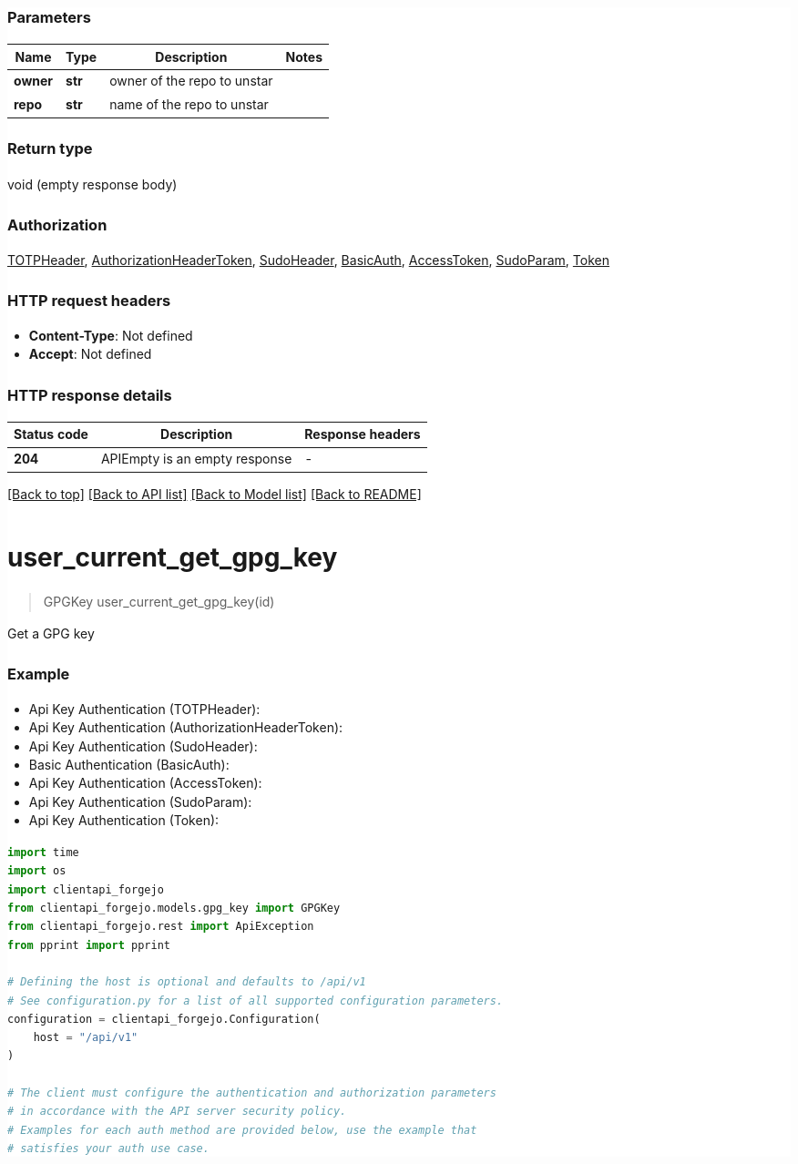 

### Parameters

Name | Type | Description  | Notes
------------- | ------------- | ------------- | -------------
 **owner** | **str**| owner of the repo to unstar | 
 **repo** | **str**| name of the repo to unstar | 

### Return type

void (empty response body)

### Authorization

[TOTPHeader](../README.md#TOTPHeader), [AuthorizationHeaderToken](../README.md#AuthorizationHeaderToken), [SudoHeader](../README.md#SudoHeader), [BasicAuth](../README.md#BasicAuth), [AccessToken](../README.md#AccessToken), [SudoParam](../README.md#SudoParam), [Token](../README.md#Token)

### HTTP request headers

 - **Content-Type**: Not defined
 - **Accept**: Not defined

### HTTP response details
| Status code | Description | Response headers |
|-------------|-------------|------------------|
**204** | APIEmpty is an empty response |  -  |

[[Back to top]](#) [[Back to API list]](../README.md#documentation-for-api-endpoints) [[Back to Model list]](../README.md#documentation-for-models) [[Back to README]](../README.md)

# **user_current_get_gpg_key**
> GPGKey user_current_get_gpg_key(id)

Get a GPG key

### Example

* Api Key Authentication (TOTPHeader):
* Api Key Authentication (AuthorizationHeaderToken):
* Api Key Authentication (SudoHeader):
* Basic Authentication (BasicAuth):
* Api Key Authentication (AccessToken):
* Api Key Authentication (SudoParam):
* Api Key Authentication (Token):
```python
import time
import os
import clientapi_forgejo
from clientapi_forgejo.models.gpg_key import GPGKey
from clientapi_forgejo.rest import ApiException
from pprint import pprint

# Defining the host is optional and defaults to /api/v1
# See configuration.py for a list of all supported configuration parameters.
configuration = clientapi_forgejo.Configuration(
    host = "/api/v1"
)

# The client must configure the authentication and authorization parameters
# in accordance with the API server security policy.
# Examples for each auth method are provided below, use the example that
# satisfies your auth use case.

```
